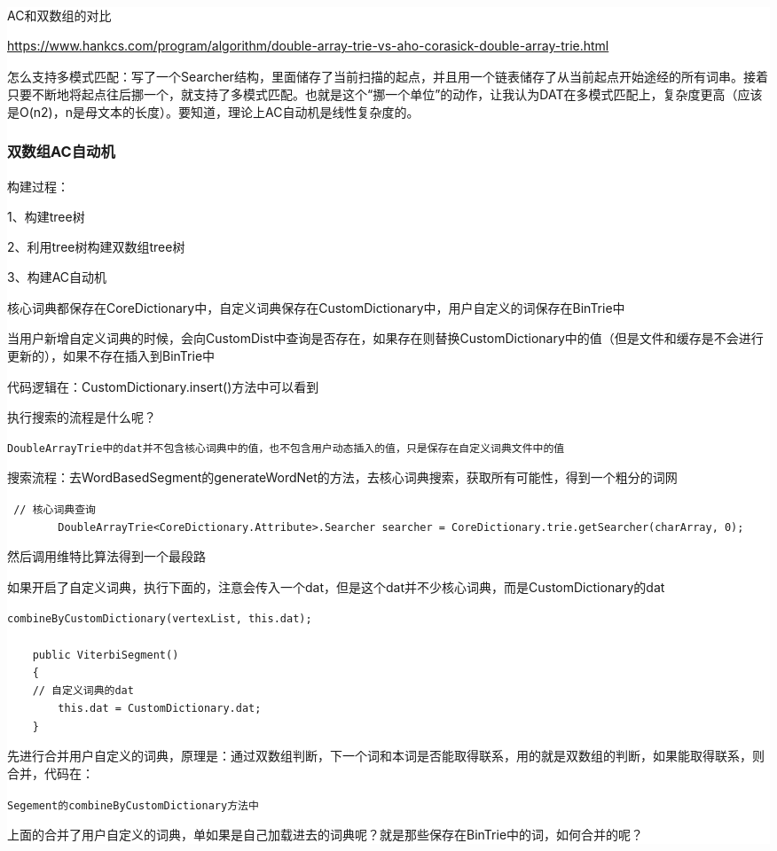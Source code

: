 AC和双数组的对比

https://www.hankcs.com/program/algorithm/double-array-trie-vs-aho-corasick-double-array-trie.html



怎么支持多模式匹配：写了一个Searcher结构，里面储存了当前扫描的起点，并且用一个链表储存了从当前起点开始途经的所有词串。接着只要不断地将起点往后挪一个，就支持了多模式匹配。也就是这个“挪一个单位”的动作，让我认为DAT在多模式匹配上，复杂度更高（应该是O(n2)，n是母文本的长度）。要知道，理论上AC自动机是线性复杂度的。

### 双数组AC自动机

构建过程：

1、构建tree树

2、利用tree树构建双数组tree树

3、构建AC自动机



核心词典都保存在CoreDictionary中，自定义词典保存在CustomDictionary中，用户自定义的词保存在BinTrie中

当用户新增自定义词典的时候，会向CustomDist中查询是否存在，如果存在则替换CustomDictionary中的值（但是文件和缓存是不会进行更新的），如果不存在插入到BinTrie中

代码逻辑在：CustomDictionary.insert()方法中可以看到

执行搜索的流程是什么呢？



```
DoubleArrayTrie中的dat并不包含核心词典中的值，也不包含用户动态插入的值，只是保存在自定义词典文件中的值
```

搜索流程：去WordBasedSegment的generateWordNet的方法，去核心词典搜索，获取所有可能性，得到一个粗分的词网

```
 // 核心词典查询
        DoubleArrayTrie<CoreDictionary.Attribute>.Searcher searcher = CoreDictionary.trie.getSearcher(charArray, 0);
```

然后调用维特比算法得到一个最段路

如果开启了自定义词典，执行下面的，注意会传入一个dat，但是这个dat并不少核心词典，而是CustomDictionary的dat

```
combineByCustomDictionary(vertexList, this.dat);

    public ViterbiSegment()
    {
    // 自定义词典的dat
        this.dat = CustomDictionary.dat;
    }
```

先进行合并用户自定义的词典，原理是：通过双数组判断，下一个词和本词是否能取得联系，用的就是双数组的判断，如果能取得联系，则合并，代码在：

```
Segement的combineByCustomDictionary方法中
```

上面的合并了用户自定义的词典，单如果是自己加载进去的词典呢？就是那些保存在BinTrie中的词，如何合并的呢？
